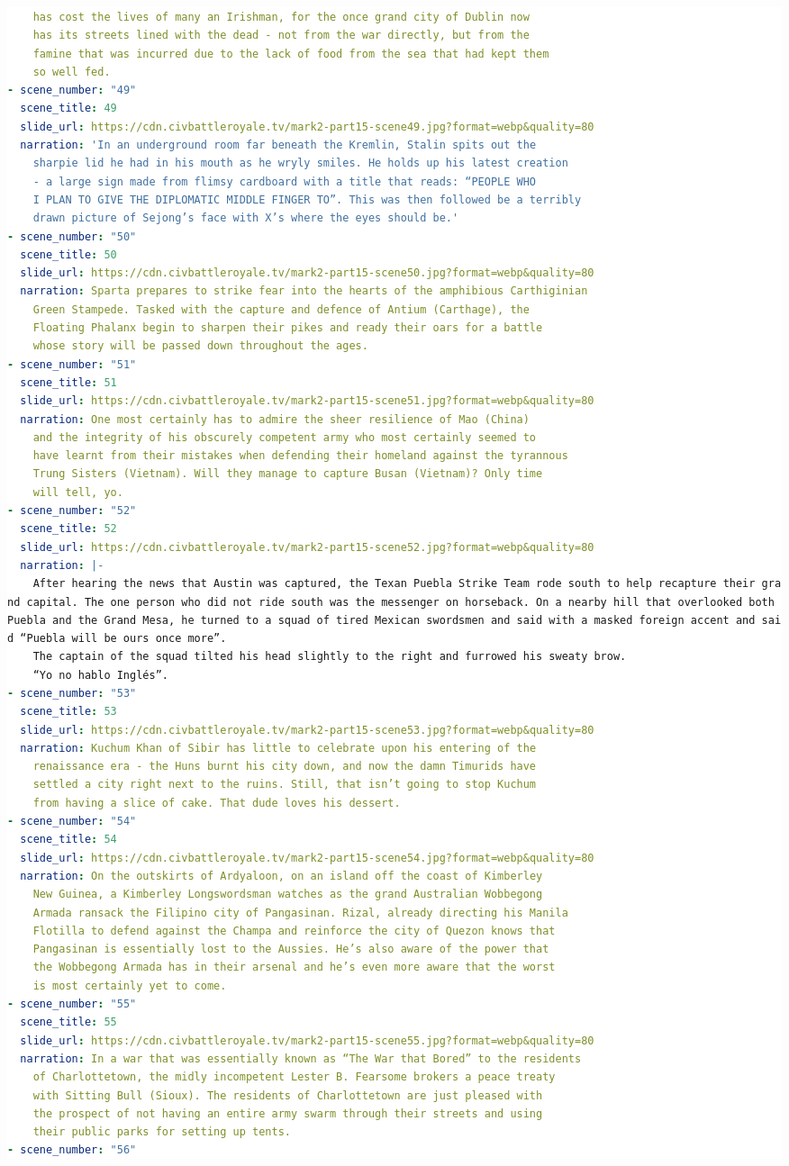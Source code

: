 ```yaml
    has cost the lives of many an Irishman, for the once grand city of Dublin now
    has its streets lined with the dead - not from the war directly, but from the
    famine that was incurred due to the lack of food from the sea that had kept them
    so well fed.
- scene_number: "49"
  scene_title: 49
  slide_url: https://cdn.civbattleroyale.tv/mark2-part15-scene49.jpg?format=webp&quality=80
  narration: 'In an underground room far beneath the Kremlin, Stalin spits out the
    sharpie lid he had in his mouth as he wryly smiles. He holds up his latest creation
    - a large sign made from flimsy cardboard with a title that reads: “PEOPLE WHO
    I PLAN TO GIVE THE DIPLOMATIC MIDDLE FINGER TO”. This was then followed be a terribly
    drawn picture of Sejong’s face with X’s where the eyes should be.'
- scene_number: "50"
  scene_title: 50
  slide_url: https://cdn.civbattleroyale.tv/mark2-part15-scene50.jpg?format=webp&quality=80
  narration: Sparta prepares to strike fear into the hearts of the amphibious Carthiginian
    Green Stampede. Tasked with the capture and defence of Antium (Carthage), the
    Floating Phalanx begin to sharpen their pikes and ready their oars for a battle
    whose story will be passed down throughout the ages.
- scene_number: "51"
  scene_title: 51
  slide_url: https://cdn.civbattleroyale.tv/mark2-part15-scene51.jpg?format=webp&quality=80
  narration: One most certainly has to admire the sheer resilience of Mao (China)
    and the integrity of his obscurely competent army who most certainly seemed to
    have learnt from their mistakes when defending their homeland against the tyrannous
    Trung Sisters (Vietnam). Will they manage to capture Busan (Vietnam)? Only time
    will tell, yo.
- scene_number: "52"
  scene_title: 52
  slide_url: https://cdn.civbattleroyale.tv/mark2-part15-scene52.jpg?format=webp&quality=80
  narration: |-
    After hearing the news that Austin was captured, the Texan Puebla Strike Team rode south to help recapture their grand capital. The one person who did not ride south was the messenger on horseback. On a nearby hill that overlooked both Puebla and the Grand Mesa, he turned to a squad of tired Mexican swordsmen and said with a masked foreign accent and said “Puebla will be ours once more”.
    The captain of the squad tilted his head slightly to the right and furrowed his sweaty brow.
    “Yo no hablo Inglés”.
- scene_number: "53"
  scene_title: 53
  slide_url: https://cdn.civbattleroyale.tv/mark2-part15-scene53.jpg?format=webp&quality=80
  narration: Kuchum Khan of Sibir has little to celebrate upon his entering of the
    renaissance era - the Huns burnt his city down, and now the damn Timurids have
    settled a city right next to the ruins. Still, that isn’t going to stop Kuchum
    from having a slice of cake. That dude loves his dessert.
- scene_number: "54"
  scene_title: 54
  slide_url: https://cdn.civbattleroyale.tv/mark2-part15-scene54.jpg?format=webp&quality=80
  narration: On the outskirts of Ardyaloon, on an island off the coast of Kimberley
    New Guinea, a Kimberley Longswordsman watches as the grand Australian Wobbegong
    Armada ransack the Filipino city of Pangasinan. Rizal, already directing his Manila
    Flotilla to defend against the Champa and reinforce the city of Quezon knows that
    Pangasinan is essentially lost to the Aussies. He’s also aware of the power that
    the Wobbegong Armada has in their arsenal and he’s even more aware that the worst
    is most certainly yet to come.
- scene_number: "55"
  scene_title: 55
  slide_url: https://cdn.civbattleroyale.tv/mark2-part15-scene55.jpg?format=webp&quality=80
  narration: In a war that was essentially known as “The War that Bored” to the residents
    of Charlottetown, the midly incompetent Lester B. Fearsome brokers a peace treaty
    with Sitting Bull (Sioux). The residents of Charlottetown are just pleased with
    the prospect of not having an entire army swarm through their streets and using
    their public parks for setting up tents.
- scene_number: "56"
```